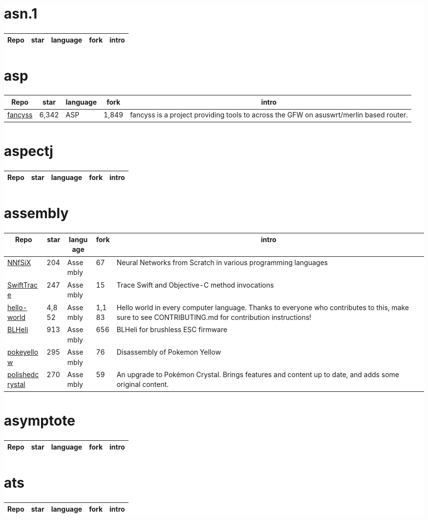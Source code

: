 
# asn.1

Repo|star|language|fork|intro
-|-|-|-|-



# asp

Repo|star|language|fork|intro
-|-|-|-|-
[fancyss](https://github.com/hq450/fancyss)|6,342|ASP|1,849|fancyss is a project providing tools to across the GFW on asuswrt/merlin based router.


# aspectj

Repo|star|language|fork|intro
-|-|-|-|-



# assembly

Repo|star|language|fork|intro
-|-|-|-|-
[NNfSiX](https://github.com/Sentdex/NNfSiX)|204|Assembly|67|Neural Networks from Scratch in various programming languages
[SwiftTrace](https://github.com/johnno1962/SwiftTrace)|247|Assembly|15|Trace Swift and Objective-C method invocations
[hello-world](https://github.com/leachim6/hello-world)|4,852|Assembly|1,183|Hello world in every computer language. Thanks to everyone who contributes to this, make sure to see CONTRIBUTING.md for contribution instructions!
[BLHeli](https://github.com/bitdump/BLHeli)|913|Assembly|656|BLHeli for brushless ESC firmware
[pokeyellow](https://github.com/pret/pokeyellow)|295|Assembly|76|Disassembly of Pokemon Yellow
[polishedcrystal](https://github.com/Rangi42/polishedcrystal)|270|Assembly|59|An upgrade to Pokémon Crystal. Brings features and content up to date, and adds some original content.


# asymptote

Repo|star|language|fork|intro
-|-|-|-|-



# ats

Repo|star|language|fork|intro
-|-|-|-|-
